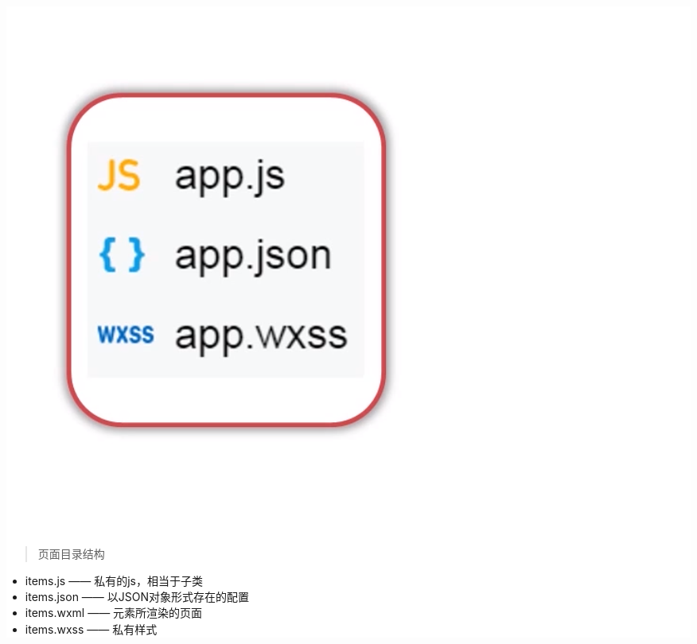 ![主目录结构](图片/主目录结构.png)

&nbsp;

> 页面目录结构

- items.js —— 私有的js，相当于子类
- items.json —— 以JSON对象形式存在的配置
- items.wxml —— 元素所渲染的页面
- items.wxss —— 私有样式
